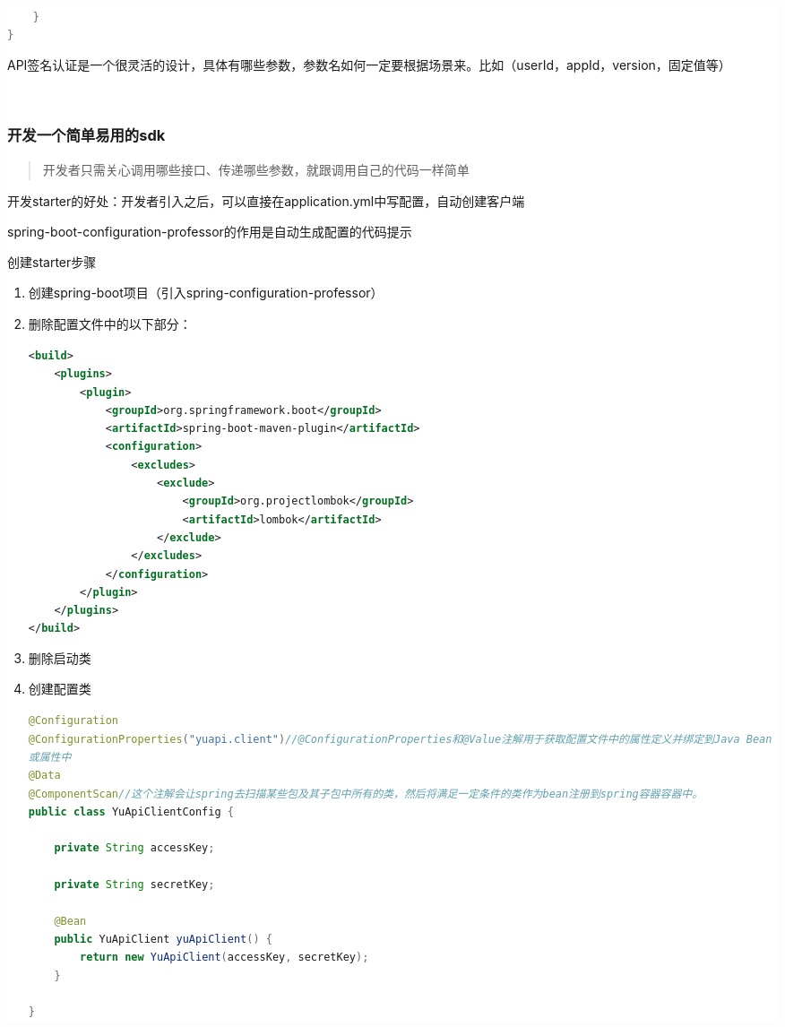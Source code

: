 ```java
    }
}
```

API签名认证是一个很灵活的设计，具体有哪些参数，参数名如何一定要根据场景来。比如（userId，appId，version，固定值等）

​	

### 开发一个简单易用的sdk

> 开发者只需关心调用哪些接口、传递哪些参数，就跟调用自己的代码一样简单

开发starter的好处：开发者引入之后，可以直接在application.yml中写配置，自动创建客户端



spring-boot-configuration-professor的作用是自动生成配置的代码提示



创建starter步骤

1. 创建spring-boot项目（引入spring-configuration-professor）

2. 删除配置文件中的以下部分：

   ```xml
   <build>
       <plugins>
           <plugin>
               <groupId>org.springframework.boot</groupId>
               <artifactId>spring-boot-maven-plugin</artifactId>
               <configuration>
                   <excludes>
                       <exclude>
                           <groupId>org.projectlombok</groupId>
                           <artifactId>lombok</artifactId>
                       </exclude>
                   </excludes>
               </configuration>
           </plugin>
       </plugins>
   </build>
   ```

3. 删除启动类

4. 创建配置类

   ```java
   @Configuration
   @ConfigurationProperties("yuapi.client")//@ConfigurationProperties和@Value注解用于获取配置文件中的属性定义并绑定到Java Bean或属性中
   @Data
   @ComponentScan//这个注解会让spring去扫描某些包及其子包中所有的类，然后将满足一定条件的类作为bean注册到spring容器容器中。
   public class YuApiClientConfig {
   
       private String accessKey;
   
       private String secretKey;
   
       @Bean
       public YuApiClient yuApiClient() {
           return new YuApiClient(accessKey, secretKey);
       }
   
   }
   ```
